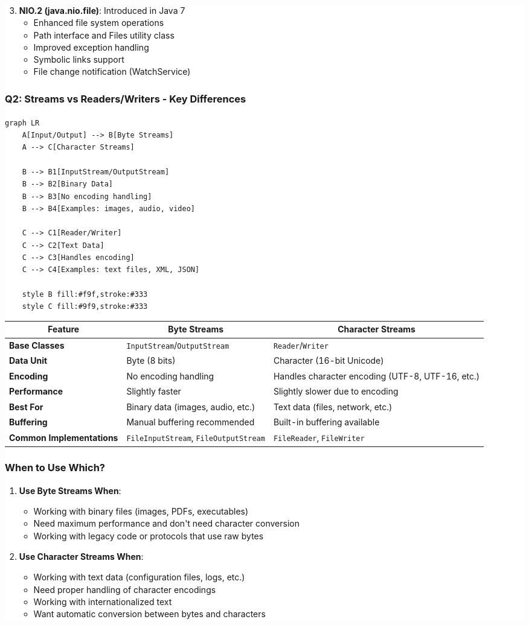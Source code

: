 3. **NIO.2 (java.nio.file)**: Introduced in Java 7
   - Enhanced file system operations
   - Path interface and Files utility class
   - Improved exception handling
   - Symbolic links support
   - File change notification (WatchService)

### Q2: Streams vs Readers/Writers - Key Differences

```mermaid
graph LR
    A[Input/Output] --> B[Byte Streams]
    A --> C[Character Streams]
    
    B --> B1[InputStream/OutputStream]
    B --> B2[Binary Data]
    B --> B3[No encoding handling]
    B --> B4[Examples: images, audio, video]
    
    C --> C1[Reader/Writer]
    C --> C2[Text Data]
    C --> C3[Handles encoding]
    C --> C4[Examples: text files, XML, JSON]
    
    style B fill:#f9f,stroke:#333
    style C fill:#9f9,stroke:#333
```

| Feature | Byte Streams | Character Streams |
|---------|-------------|-------------------|
| **Base Classes** | `InputStream`/`OutputStream` | `Reader`/`Writer` |
| **Data Unit** | Byte (8 bits) | Character (16-bit Unicode) |
| **Encoding** | No encoding handling | Handles character encoding (UTF-8, UTF-16, etc.) |
| **Performance** | Slightly faster | Slightly slower due to encoding |
| **Best For** | Binary data (images, audio, etc.) | Text data (files, network, etc.) |
| **Buffering** | Manual buffering recommended | Built-in buffering available |
| **Common Implementations** | `FileInputStream`, `FileOutputStream` | `FileReader`, `FileWriter` |

### When to Use Which?

1. **Use Byte Streams When**:
   - Working with binary files (images, PDFs, executables)
   - Need maximum performance and don't need character conversion
   - Working with legacy code or protocols that use raw bytes

2. **Use Character Streams When**:
   - Working with text data (configuration files, logs, etc.)
   - Need proper handling of character encodings
   - Working with internationalized text
   - Want automatic conversion between bytes and characters
